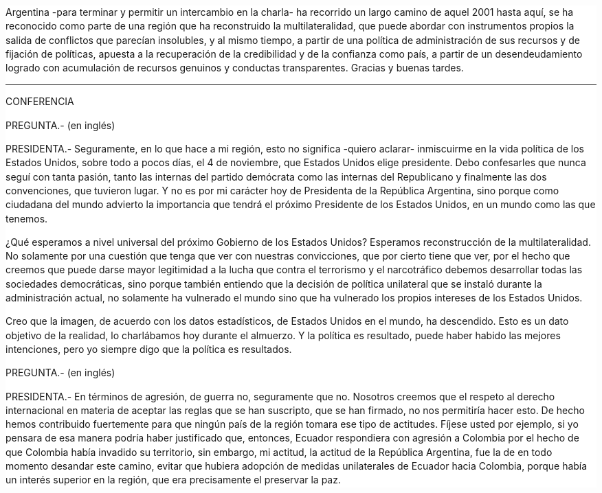 Argentina -para terminar y permitir un intercambio en la charla- ha
recorrido un largo camino de aquel 2001 hasta aquí, se ha reconocido
como parte de una región que ha reconstruido la multilateralidad, que
puede abordar con instrumentos propios la salida de conflictos que
parecían insolubles, y al mismo tiempo, a partir de una política de
administración de sus recursos y de fijación de políticas, apuesta a la
recuperación de la credibilidad y de la confianza como país, a partir de
un desendeudamiento  logrado con acumulación de recursos genuinos y
conductas transparentes. Gracias y buenas tardes.         

-------------------------------------------------------------------------------------------------------------

CONFERENCIA

PREGUNTA.- (en inglés)

PRESIDENTA.- Seguramente, en lo que hace a mi región, esto no
significa -quiero aclarar- inmiscuirme en la vida política de los
Estados Unidos, sobre todo a pocos días, el 4 de noviembre, que Estados
Unidos elige presidente. Debo confesarles que nunca seguí con tanta
pasión, tanto las internas del partido demócrata como las internas del
Republicano y finalmente las dos convenciones, que tuvieron lugar. Y no
es por mi carácter hoy de Presidenta de la República Argentina, sino
porque como ciudadana del mundo advierto la importancia que tendrá el
próximo Presidente de los Estados Unidos, en un mundo como las que
tenemos.

¿Qué esperamos a nivel universal del próximo Gobierno de los Estados
Unidos? Esperamos reconstrucción de la multilateralidad. No solamente
por una cuestión que tenga que ver con nuestras convicciones, que por
cierto tiene que ver, por el hecho que creemos que puede darse mayor
legitimidad a la lucha que contra el terrorismo y el narcotráfico
debemos desarrollar todas las sociedades democráticas, sino porque
también entiendo que la decisión de política unilateral que se instaló
durante la administración actual, no solamente ha vulnerado el mundo
sino que ha vulnerado los propios intereses de los Estados Unidos.

Creo que la imagen, de acuerdo con los datos estadísticos, de Estados
Unidos en el mundo, ha descendido. Esto es un dato objetivo de la
realidad, lo charlábamos hoy durante el almuerzo. Y la política es
resultado, puede haber habido las mejores intenciones, pero yo siempre
digo que la política es resultados.

PREGUNTA.- (en inglés)

PRESIDENTA.- En términos de agresión, de guerra no, seguramente que no.
Nosotros creemos que el respeto al derecho internacional en materia de
aceptar las reglas que se han suscripto, que se han firmado, no nos
permitiría hacer esto. De hecho hemos contribuido fuertemente para que
ningún país de la región tomara ese tipo de actitudes. Fíjese usted por
ejemplo, si yo pensara de esa manera podría haber justificado que,
entonces, Ecuador respondiera con agresión a Colombia por el hecho de
que Colombia había invadido su territorio, sin embargo, mi actitud, la
actitud de la República Argentina, fue la de en todo momento desandar
este camino, evitar que hubiera adopción de medidas unilaterales de
Ecuador hacia Colombia, porque había un interés superior en la región,
que era precisamente el preservar la paz.
